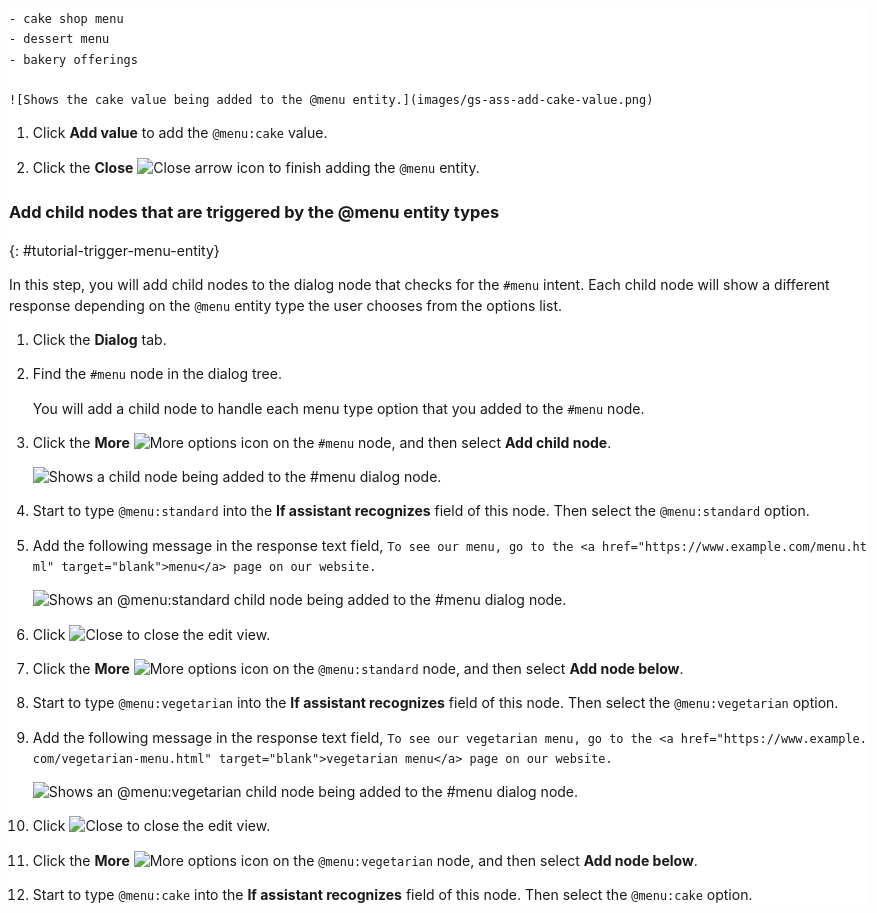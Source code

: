     - cake shop menu
    - dessert menu
    - bakery offerings

    ![Shows the cake value being added to the @menu entity.](images/gs-ass-add-cake-value.png)

1.  Click **Add value** to add the `@menu:cake` value.

1.  Click the **Close** ![Close arrow](images/close_arrow.png) icon to finish adding the `@menu` entity.

### Add child nodes that are triggered by the @menu entity types
{: #tutorial-trigger-menu-entity}

In this step, you will add child nodes to the dialog node that checks for the `#menu` intent. Each child node will show a different response depending on the `@menu` entity type the user chooses from the options list.

1.  Click the **Dialog** tab.
1.  Find the `#menu` node in the dialog tree.

    You will add a child node to handle each menu type option that you added to the `#menu` node.

1.  Click the **More** ![More options](images/kebab.png) icon on the `#menu` node, and then select **Add child node**.

    ![Shows a child node being added to the #menu dialog node.](images/gs-ass-add-child-node.png)

1.  Start to type `@menu:standard` into the **If assistant recognizes** field of this node. Then select the `@menu:standard` option.

1.  Add the following message in the response text field, `To see our menu, go to the <a href="https://www.example.com/menu.html" target="blank">menu</a> page on our website.`

    ![Shows an @menu:standard child node being added to the #menu dialog node.](images/gs-ass-standard-menu-node.png)

1.  Click ![Close](images/close.png) to close the edit view.

1.  Click the **More** ![More options](images/kebab.png) icon on the `@menu:standard` node, and then select **Add node below**.

1.  Start to type `@menu:vegetarian` into the **If assistant recognizes** field of this node. Then select the `@menu:vegetarian` option.

1.  Add the following message in the response text field, `To see our vegetarian menu, go to the <a href="https://www.example.com/vegetarian-menu.html" target="blank">vegetarian menu</a> page on our website.`

    ![Shows an @menu:vegetarian child node being added to the #menu dialog node.](images/gs-ass-vegetarian-menu-node.png)

1.  Click ![Close](images/close.png) to close the edit view.

1.  Click the **More** ![More options](images/kebab.png) icon on the `@menu:vegetarian` node, and then select **Add node below**.

1.  Start to type `@menu:cake` into the **If assistant recognizes** field of this node. Then select the `@menu:cake` option.
